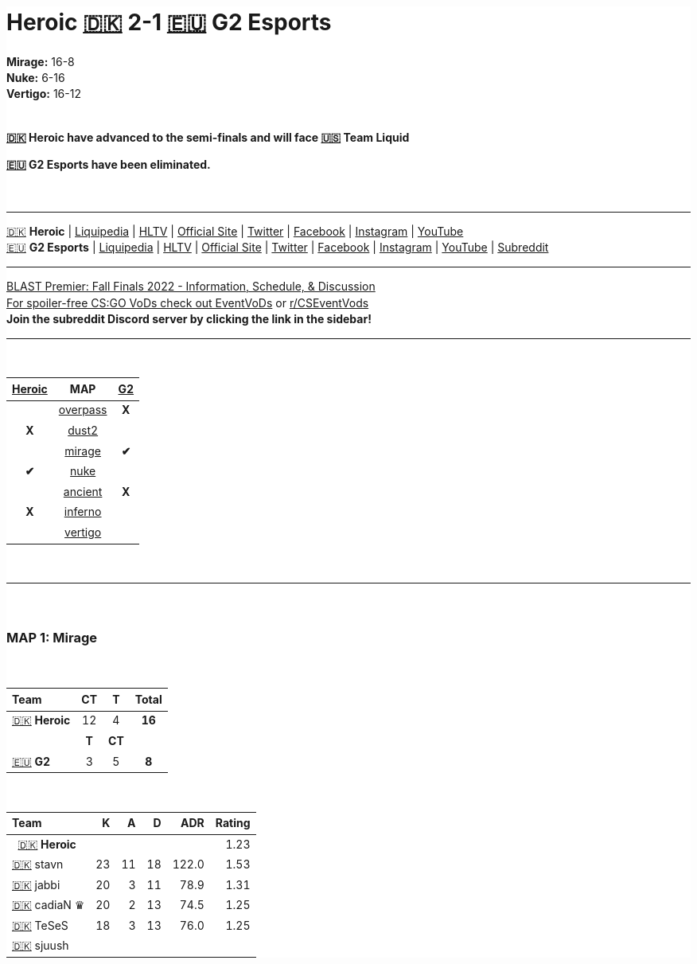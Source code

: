 <div class="md"><h1>Heroic <a href="https://www.reddit.com/.rss#heroic-logo">🇩🇰</a> 2-1 <a href="https://www.reddit.com/.rss#g2-logo">🇪🇺</a> G2 Esports</h1> <p><strong>Mirage:</strong> 16-8<br /> <strong>Nuke:</strong> 6-16<br /> <strong>Vertigo:</strong> 16-12<br /> &nbsp;</p> <p><strong><a href="https://www.reddit.com/.rss#heroic-logo">🇩🇰</a> Heroic have advanced to the semi-finals and will face <a href="https://www.reddit.com/.rss#tl-logo">🇺🇸</a> Team Liquid</strong> </p> <p><strong><a href="https://www.reddit.com/.rss#g2-logo">🇪🇺</a> G2 Esports have been eliminated.</strong> </p> <p>&nbsp;</p> <hr /> <p><a href="https://www.reddit.com/.rss#heroic-logo">🇩🇰</a> <strong>Heroic</strong> | <a href="https://liquipedia.net/counterstrike/Heroic">Liquipedia</a> | <a href="https://www.hltv.org/team/7175/heroic">HLTV</a> | <a href="https://heroic.gg/">Official Site</a> | <a href="https://twitter.com/heroicgg">Twitter</a> | <a href="https://www.facebook.com/heroicgg">Facebook</a> | <a href="https://www.instagram.com/heroic_gg">Instagram</a> | <a href="https://www.youtube.com/Heroicgg">YouTube</a><br /> <a href="https://www.reddit.com/.rss#g2-logo">🇪🇺</a> <strong>G2 Esports</strong> | <a href="https://liquipedia.net/counterstrike/G2_Esports">Liquipedia</a> | <a href="https://www.hltv.org/team/5995/g2">HLTV</a> | <a href="https://g2esports.com/">Official Site</a> | <a href="https://twitter.com/G2esports">Twitter</a> | <a href="https://facebook.com/G2Esports">Facebook</a> | <a href="https://www.instagram.com/g2esports">Instagram</a> | <a href="https://www.youtube.com/FollowGamers2">YouTube</a> | <a href="https://np.reddit.com/r/G2eSports/">Subreddit</a></p> <hr /> <p><a href="https://redd.it/z24g1s">BLAST Premier: Fall Finals 2022 - Information, Schedule, &amp; Discussion</a><br /> <a href="https://eventvods.com/featured/csgo?utm_source=reddit&amp;utm_medium=subreddit&amp;utm_campaign=post_match_threads">For spoiler-free CS:GO VoDs check out EventVoDs</a> or <a href="https://www.reddit.com/r/CSEventVods">r/CSEventVods</a><br /> <strong>Join the subreddit Discord server by clicking the link in the sidebar!</strong></p> <hr /> <p>&nbsp;</p> <table><thead> <tr> <th align="center"><a href="https://www.reddit.com/.rss#heroicw-logo">Heroic</a></th> <th align="center"><strong>MAP</strong></th> <th align="center"><a href="https://www.reddit.com/.rss#g2w-logo">G2</a></th> </tr> </thead><tbody> <tr> <td align="center"></td> <td align="center"><a href="https://www.reddit.com/.rss#map-overpass">overpass</a></td> <td align="center"><strong>X</strong></td> </tr> <tr> <td align="center"><strong>X</strong></td> <td align="center"><a href="https://www.reddit.com/.rss#map-dust2">dust2</a></td> <td align="center"></td> </tr> <tr> <td align="center"></td> <td align="center"><a href="https://www.reddit.com/.rss#map-mirage">mirage</a></td> <td align="center"><strong>✔</strong></td> </tr> <tr> <td align="center"><strong>✔</strong></td> <td align="center"><a href="https://www.reddit.com/.rss#map-nuke">nuke</a></td> <td align="center"></td> </tr> <tr> <td align="center"></td> <td align="center"><a href="https://www.reddit.com/.rss#map-ancient">ancient</a></td> <td align="center"><strong>X</strong></td> </tr> <tr> <td align="center"><strong>X</strong></td> <td align="center"><a href="https://www.reddit.com/.rss#map-inferno">inferno</a></td> <td align="center"></td> </tr> <tr> <td align="center"></td> <td align="center"><a href="https://www.reddit.com/.rss#map-vertigo">vertigo</a></td> <td align="center"></td> </tr> </tbody></table> <p>&nbsp;</p> <hr /> <p>&nbsp;</p> <h3>MAP 1: Mirage</h3> <p>&nbsp;</p> <table><thead> <tr> <th align="left">Team</th> <th align="center">CT</th> <th align="center">T</th> <th align="center">Total</th> </tr> </thead><tbody> <tr> <td align="left"><a href="https://www.reddit.com/.rss#heroic-logo">🇩🇰</a> <strong>Heroic</strong></td> <td align="center">12</td> <td align="center">4</td> <td align="center"><strong>16</strong></td> </tr> <tr> <td align="left"></td> <td align="center"><strong>T</strong></td> <td align="center"><strong>CT</strong></td> <td align="center"></td> </tr> <tr> <td align="left"><a href="https://www.reddit.com/.rss#g2-logo">🇪🇺</a> <strong>G2</strong></td> <td align="center">3</td> <td align="center">5</td> <td align="center"><strong>8</strong></td> </tr> </tbody></table> <p>&nbsp;</p> <table><thead> <tr> <th align="left"><strong>Team</strong></th> <th align="right"><strong>K</strong></th> <th align="right"><strong>A</strong></th> <th align="right"><strong>D</strong></th> <th align="right"><strong>ADR</strong></th> <th align="right"><strong>Rating</strong></th> </tr> </thead><tbody> <tr> <td align="left">&nbsp;&nbsp;<a href="https://www.reddit.com/.rss#heroic-logo">🇩🇰</a> <strong>Heroic</strong></td> <td align="right"></td> <td align="right"></td> <td align="right"></td> <td align="right"></td> <td align="right">1.23</td> </tr> <tr> <td align="left"><a href="https://www.reddit.com/.rss#lang-dk">🇩🇰</a> stavn</td> <td align="right">23</td> <td align="right">11</td> <td align="right">18</td> <td align="right">122.0</td> <td align="right">1.53</td> </tr> <tr> <td align="left"><a href="https://www.reddit.com/.rss#lang-dk">🇩🇰</a> jabbi</td> <td align="right">20</td> <td align="right">3</td> <td align="right">11</td> <td align="right">78.9</td> <td align="right">1.31</td> </tr> <tr> <td align="left"><a href="https://www.reddit.com/.rss#lang-dk">🇩🇰</a> cadiaN ♛</td> <td align="right">20</td> <td align="right">2</td> <td align="right">13</td> <td align="right">74.5</td> <td align="right">1.25</td> </tr> <tr> <td align="left"><a href="https://www.reddit.com/.rss#lang-dk">🇩🇰</a> TeSeS</td> <td align="right">18</td> <td align="right">3</td> <td align="right">13</td> <td align="right">76.0</td> <td align="right">1.25</td> </tr> <tr> <td align="left"><a href="https://www.reddit.com/.rss#lang-dk">🇩🇰</a> sjuush</td>